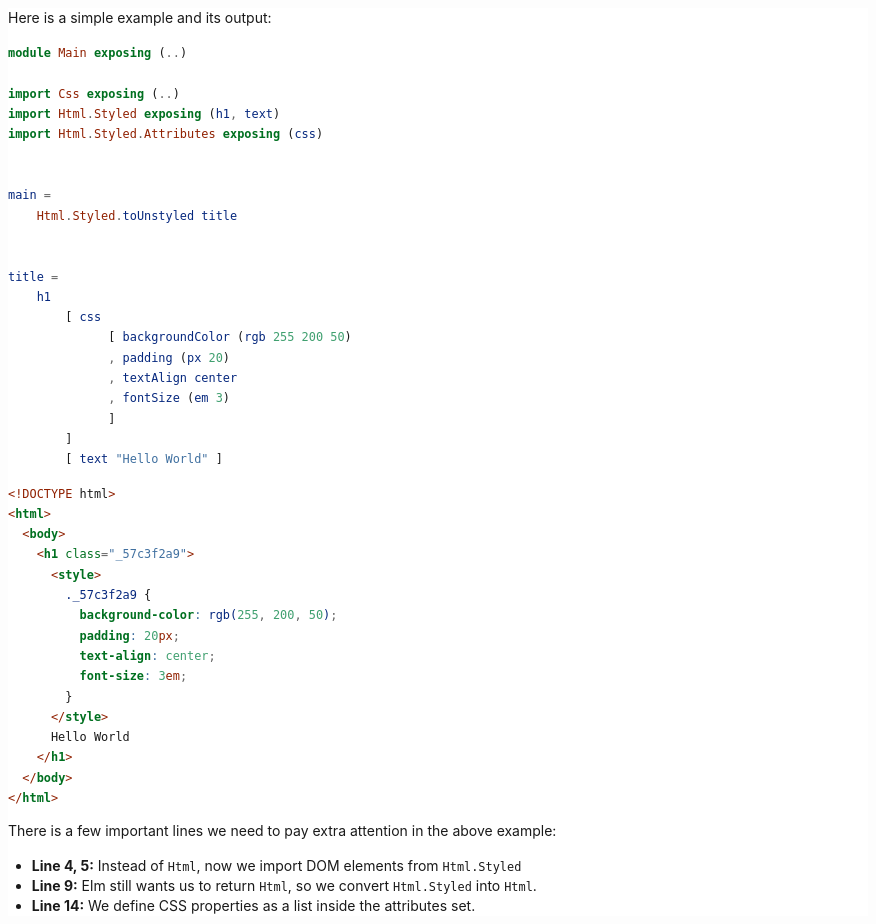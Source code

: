 Here is a simple example and its output:

<div class="code-comp">

```elm
module Main exposing (..)

import Css exposing (..)
import Html.Styled exposing (h1, text)
import Html.Styled.Attributes exposing (css)


main =
    Html.Styled.toUnstyled title


title =
    h1
        [ css
              [ backgroundColor (rgb 255 200 50)
              , padding (px 20)
              , textAlign center
              , fontSize (em 3)
              ]
        ]
        [ text "Hello World" ]
```

```html
<!DOCTYPE html>
<html>
  <body>
    <h1 class="_57c3f2a9">
      <style>
        ._57c3f2a9 {
          background-color: rgb(255, 200, 50);
          padding: 20px;
          text-align: center;
          font-size: 3em;
        }
      </style>
      Hello World
    </h1>
  </body>
</html>
```
</div>


There is a few important lines we need to pay extra attention in the above example:

* **Line 4, 5:** Instead of `Html`, now we import DOM elements from `Html.Styled`
* **Line 9:** Elm still wants us to return `Html`, so we convert `Html.Styled` into `Html`.
* **Line 14:** We define CSS properties as a list inside the attributes set.
